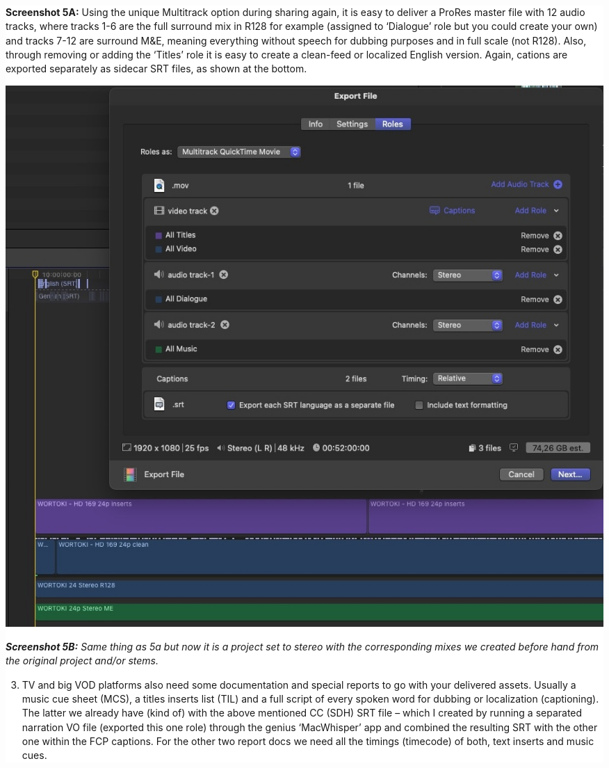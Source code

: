 **Screenshot 5A:** Using the unique Multitrack option during sharing again, it is easy to deliver a ProRes master file with 12 audio tracks, where tracks 1-6 are the full surround mix in R128 for example (assigned to ‘Dialogue’ role but you could create your own) and tracks 7-12 are surround M&E, meaning everything without speech for dubbing purposes and in full scale (not R128). Also, through removing or adding the ‘Titles’ role it is easy to create a clean-feed or localized English version. Again, cations are exported separately as sidecar SRT files, as shown at the bottom.

![Screenshot 5B](/static/wor-screenshot-5b.jpg)

_**Screenshot 5B:** Same thing as 5a but now it is a project set to stereo with the corresponding mixes we created before hand from the original project and/or stems._

3. TV and big VOD platforms also need some documentation and special reports to go with your delivered assets. Usually a music cue sheet (MCS), a titles inserts list (TIL) and a full script of every spoken word for dubbing or localization (captioning). The latter we already have (kind of) with the above mentioned CC (SDH) SRT file – which I created by running a separated narration VO file (exported this one role) through the genius ‘MacWhisper’ app and combined the resulting SRT with the other one within the FCP captions. For the other two report docs we need all the timings (timecode) of both, text inserts and music cues.
